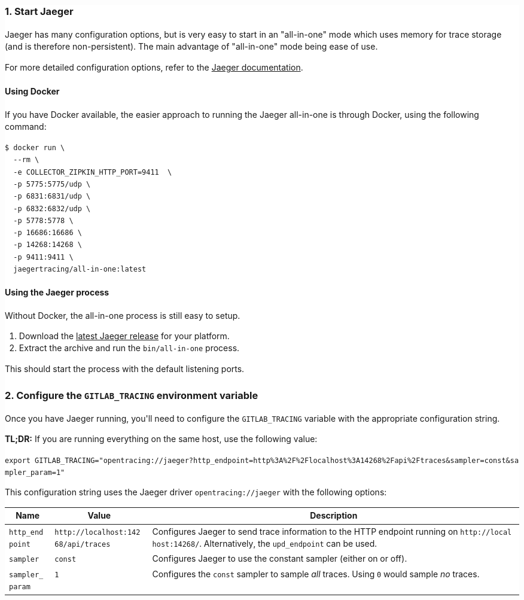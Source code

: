 ### 1. Start Jaeger

Jaeger has many configuration options, but is very easy to start in an "all-in-one" mode which uses
memory for trace storage (and is therefore non-persistent). The main advantage of "all-in-one" mode
being ease of use.

For more detailed configuration options, refer to the [Jaeger
documentation](https://www.jaegertracing.io/docs/1.9/getting-started/).

#### Using Docker

If you have Docker available, the easier approach to running the Jaeger all-in-one is through
Docker, using the following command:

```shell
$ docker run \
  --rm \
  -e COLLECTOR_ZIPKIN_HTTP_PORT=9411  \
  -p 5775:5775/udp \
  -p 6831:6831/udp \
  -p 6832:6832/udp \
  -p 5778:5778 \
  -p 16686:16686 \
  -p 14268:14268 \
  -p 9411:9411 \
  jaegertracing/all-in-one:latest
```

#### Using the Jaeger process

Without Docker, the all-in-one process is still easy to setup.

1. Download the [latest Jaeger release](https://github.com/jaegertracing/jaeger/releases) for your
   platform.
1. Extract the archive and run the `bin/all-in-one` process.

This should start the process with the default listening ports.

### 2. Configure the `GITLAB_TRACING` environment variable

Once you have Jaeger running, you'll need to configure the `GITLAB_TRACING` variable with the
appropriate configuration string.

**TL;DR:** If you are running everything on the same host, use the following value:

```shell
export GITLAB_TRACING="opentracing://jaeger?http_endpoint=http%3A%2F%2Flocalhost%3A14268%2Fapi%2Ftraces&sampler=const&sampler_param=1"
```

This configuration string uses the Jaeger driver `opentracing://jaeger` with the following options:

| Name | Value | Description |
|------|-------|-------------|
| `http_endpoint` | `http://localhost:14268/api/traces` | Configures Jaeger to send trace information to the HTTP endpoint running on `http://localhost:14268/`. Alternatively, the `upd_endpoint` can be used. |
| `sampler` | `const` | Configures Jaeger to use the constant sampler (either on or off). |
| `sampler_param` | `1` | Configures the `const` sampler to sample _all_ traces. Using `0` would sample _no_ traces. |
